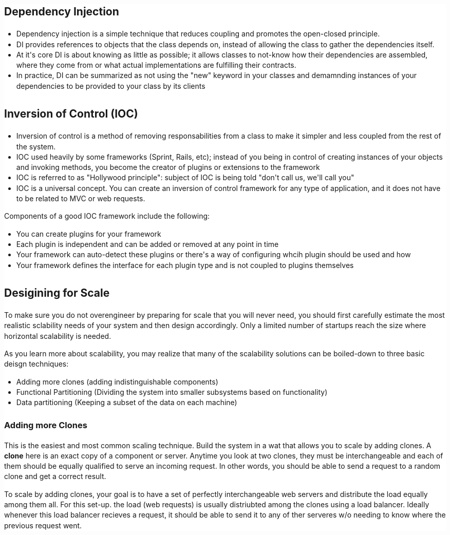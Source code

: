 ## Dependency Injection
- Dependency injection is a simple technique that reduces coupling and promotes the open-closed principle.
- DI provides references to objects that the class depends on, instead of allowing the class to gather the dependencies itself. 
- At it's core DI is about knowing as little as possible; it allows classes to not-know how their dependencies are assembled, where they come from or what actual implementations are fulfilling their contracts. 
- In practice, DI can be summarized as not using the "new" keyword in your classes and demamnding instances of your dependencies to be provided to your class by its clients

## Inversion of Control (IOC)
- Inversion of control is a method of removing responsabilities from a class to make it simpler and less coupled from the rest of the system. 
- IOC used heavily by some frameworks (Sprint, Rails, etc); instead of you being in control of creating instances of your objects and invoking methods, you become the creator of plugins or extensions to the framework
- IOC is referred to as "Hollywood principle": subject of IOC is being told "don't call us, we'll call you"
- IOC is a universal concept. You can create an inversion of control framework for any type of application, and it does not have to be related to MVC or web requests. 

Components of a good IOC framework include the following: 
- You can create plugins for your framework
- Each plugin is independent and can be added or removed at any point in time
- Your framework can auto-detect these plugins or there's a way of configuring whcih plugin should be used and how
- Your framework defines the interface for each plugin type and is not coupled to plugins themselves

## Desigining for Scale

To make sure you do not overengineer by preparing for scale that you will never need, you should first carefully estimate the most realistic sclability needs of your system and then design accordingly. Only a limited number of startups reach the size where horizontal scalability is needed. 

As you learn more about scalability, you may realize that many of the scalability solutions can be boiled-down to three basic deisgn techniques:
- Adding more clones (adding indistinguishable components)
- Functional Partitioning (Dividing the system into smaller subsystems based on functionality)
- Data partitioning (Keeping a subset of the data on each machine)

### Adding more Clones
This is the easiest and most common scaling technique. Build the system in a wat that allows you to scale by adding clones.
A **clone** here is an exact copy of a component or server. Anytime you look at two clones, they must be interchangeable and each of them should be equally qualified to serve an incoming request. In other words, you should be able to send a request to a random clone and get a correct result. 

To scale by adding clones, your goal is to have a set of perfectly interchangeable web servers and distribute the load equally among them all. For this set-up. the load (web requests) is usually distriubted among the clones using a load balancer. Ideally whenever this load balancer recieves a request, it should be able to send it to any of ther serveres w/o needing to know where the previous request went. 
